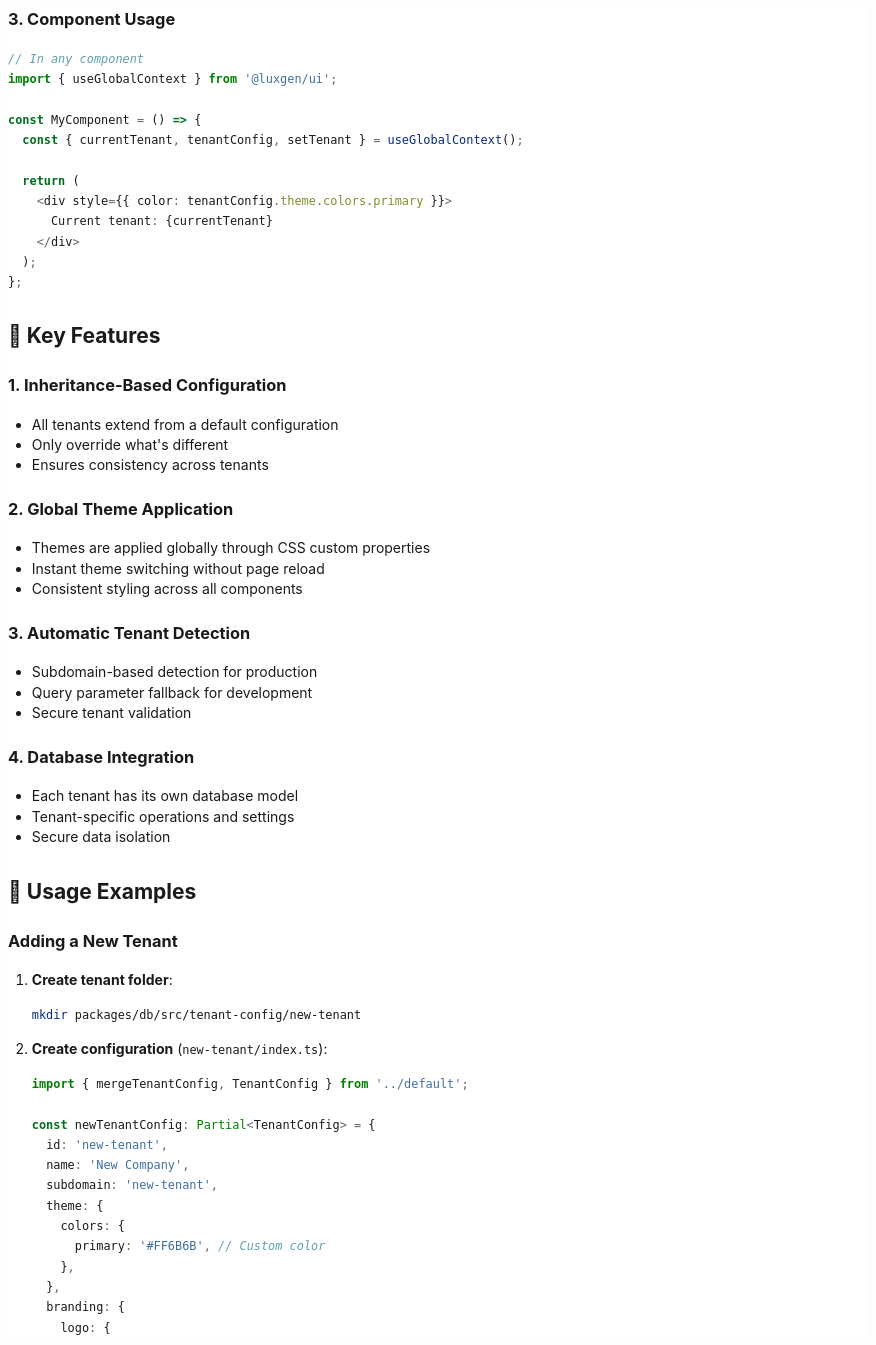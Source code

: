 ### 3. Component Usage

```typescript
// In any component
import { useGlobalContext } from '@luxgen/ui';

const MyComponent = () => {
  const { currentTenant, tenantConfig, setTenant } = useGlobalContext();
  
  return (
    <div style={{ color: tenantConfig.theme.colors.primary }}>
      Current tenant: {currentTenant}
    </div>
  );
};
```

## 🎯 Key Features

### 1. **Inheritance-Based Configuration**
- All tenants extend from a default configuration
- Only override what's different
- Ensures consistency across tenants

### 2. **Global Theme Application**
- Themes are applied globally through CSS custom properties
- Instant theme switching without page reload
- Consistent styling across all components

### 3. **Automatic Tenant Detection**
- Subdomain-based detection for production
- Query parameter fallback for development
- Secure tenant validation

### 4. **Database Integration**
- Each tenant has its own database model
- Tenant-specific operations and settings
- Secure data isolation

## 🚀 Usage Examples

### Adding a New Tenant

1. **Create tenant folder**:
   ```bash
   mkdir packages/db/src/tenant-config/new-tenant
   ```

2. **Create configuration** (`new-tenant/index.ts`):
   ```typescript
   import { mergeTenantConfig, TenantConfig } from '../default';

   const newTenantConfig: Partial<TenantConfig> = {
     id: 'new-tenant',
     name: 'New Company',
     subdomain: 'new-tenant',
     theme: {
       colors: {
         primary: '#FF6B6B', // Custom color
       },
     },
     branding: {
       logo: {
   ```
